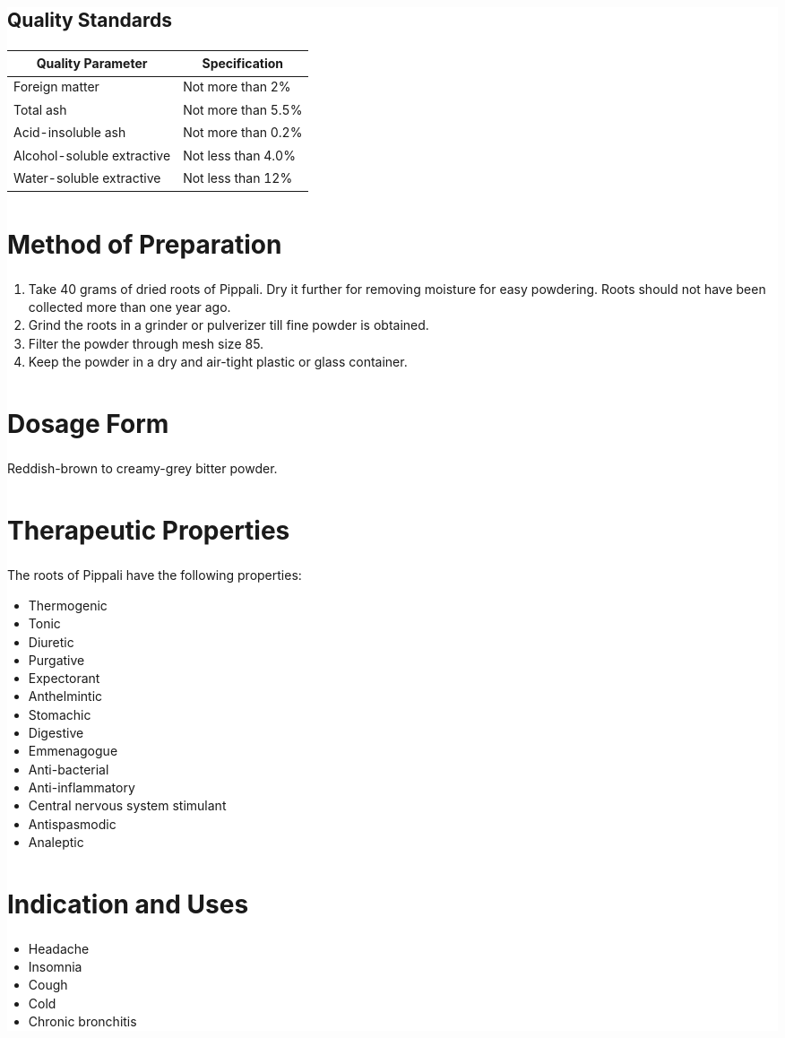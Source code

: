 ## Quality Standards

| Quality Parameter                     | Specification            |
|---------------------------------------|--------------------------|
| Foreign matter                        | Not more than 2%        |
| Total ash                             | Not more than 5.5%      |
| Acid-insoluble ash                    | Not more than 0.2%      |
| Alcohol-soluble extractive            | Not less than 4.0%      |
| Water-soluble extractive              | Not less than 12%       |




# Method of Preparation

1. Take 40 grams of dried roots of Pippali. Dry it further for removing moisture for easy powdering. Roots should not have been collected more than one year ago.
2. Grind the roots in a grinder or pulverizer till fine powder is obtained.
3. Filter the powder through mesh size 85.
4. Keep the powder in a dry and air-tight plastic or glass container.

# Dosage Form

Reddish-brown to creamy-grey bitter powder.

# Therapeutic Properties

The roots of Pippali have the following properties:
- Thermogenic
- Tonic
- Diuretic
- Purgative
- Expectorant
- Anthelmintic
- Stomachic
- Digestive
- Emmenagogue
- Anti-bacterial
- Anti-inflammatory
- Central nervous system stimulant
- Antispasmodic
- Analeptic

# Indication and Uses

- Headache
- Insomnia
- Cough
- Cold
- Chronic bronchitis
